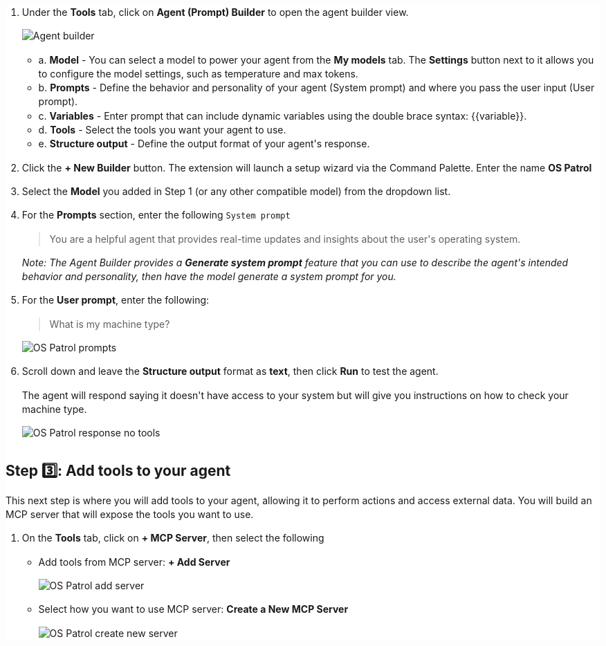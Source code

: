 1. Under the **Tools** tab, click on **Agent (Prompt) Builder** to open the agent builder view.

   ![Agent builder](https://github.com/Azure-Samples/JS-AI-Build-a-thon/blob/assets/jsai-buildathon-assets/agent-builder.png?raw=true)

   - a. **Model** - You can select a model to power your agent from the **My models** tab. The **Settings** button next to it allows you to configure the model settings, such as temperature and max tokens.
   - b. **Prompts** - Define the behavior and personality of your agent (System prompt) and where you pass the user input (User prompt).
   - c. **Variables** - Enter prompt that can include dynamic variables using the double brace syntax: {{variable}}.
   - d. **Tools** - Select the tools you want your agent to use.
   - e. **Structure output** - Define the output format of your agent's response.

2. Click the **+ New Builder** button. The extension will launch a setup wizard via the Command Palette. Enter the name **OS Patrol**

3. Select the **Model** you added in Step 1 (or any other compatible model) from the dropdown list.

4. For the **Prompts** section, enter the following `System prompt`

   > You are a helpful agent that provides real-time updates and insights about the user's operating system.

   _Note: The Agent Builder provides a **Generate system prompt** feature that you can use to describe the agent's intended behavior and personality, then have the model generate a system prompt for you._

5. For the **User prompt**, enter the following:

   > What is my machine type?

   ![OS Patrol prompts](https://github.com/Azure-Samples/JS-AI-Build-a-thon/blob/assets/jsai-buildathon-assets/os-patrol-prompts.png?raw=true)

6. Scroll down and leave the **Structure output** format as **text**, then click **Run** to test the agent.

   The agent will respond saying it doesn't have access to your system but will give you instructions on how to check your machine type.

   ![OS Patrol response no tools](https://github.com/Azure-Samples/JS-AI-Build-a-thon/blob/assets/jsai-buildathon-assets/os-patrol-no-tools.png?raw=true)

## Step 3️⃣: Add tools to your agent

This next step is where you will add tools to your agent, allowing it to perform actions and access external data. You will build an MCP server that will expose the tools you want to use.

1. On the **Tools** tab, click on **+ MCP Server**, then select the following

   - Add tools from MCP server: **+ Add Server**

     ![OS Patrol add server](https://github.com/Azure-Samples/JS-AI-Build-a-thon/blob/assets/jsai-buildathon-assets/add-server.png?raw=true)

   - Select how you want to use MCP server: **Create a New MCP Server**

     ![OS Patrol create new server](https://github.com/Azure-Samples/JS-AI-Build-a-thon/blob/assets/jsai-buildathon-assets/create-new-server.png?raw=true)
